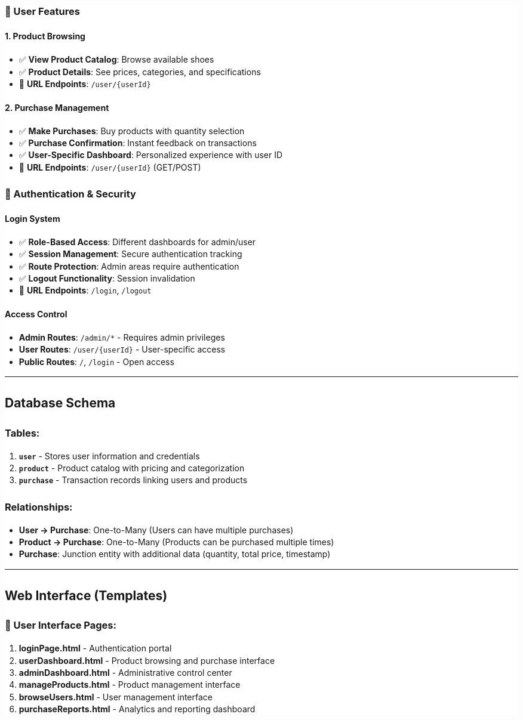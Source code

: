 ### **👤 User Features**

#### **1. Product Browsing**
- ✅ **View Product Catalog**: Browse available shoes
- ✅ **Product Details**: See prices, categories, and specifications
- 🔧 **URL Endpoints**: `/user/{userId}`

#### **2. Purchase Management**
- ✅ **Make Purchases**: Buy products with quantity selection
- ✅ **Purchase Confirmation**: Instant feedback on transactions
- ✅ **User-Specific Dashboard**: Personalized experience with user ID
- 🔧 **URL Endpoints**: `/user/{userId}` (GET/POST)

### **🔐 Authentication & Security**

#### **Login System**
- ✅ **Role-Based Access**: Different dashboards for admin/user
- ✅ **Session Management**: Secure authentication tracking
- ✅ **Route Protection**: Admin areas require authentication
- ✅ **Logout Functionality**: Session invalidation
- 🔧 **URL Endpoints**: `/login`, `/logout`

#### **Access Control**
- **Admin Routes**: `/admin/*` - Requires admin privileges
- **User Routes**: `/user/{userId}` - User-specific access
- **Public Routes**: `/`, `/login` - Open access

---

## **Database Schema**

### **Tables:**
1. **`user`** - Stores user information and credentials
2. **`product`** - Product catalog with pricing and categorization
3. **`purchase`** - Transaction records linking users and products

### **Relationships:**
- **User → Purchase**: One-to-Many (Users can have multiple purchases)
- **Product → Purchase**: One-to-Many (Products can be purchased multiple times)
- **Purchase**: Junction entity with additional data (quantity, total price, timestamp)

---

## **Web Interface (Templates)**

### **📱 User Interface Pages:**
1. **loginPage.html** - Authentication portal
2. **userDashboard.html** - Product browsing and purchase interface
3. **adminDashboard.html** - Administrative control center
4. **manageProducts.html** - Product management interface
5. **browseUsers.html** - User management interface
6. **purchaseReports.html** - Analytics and reporting dashboard
